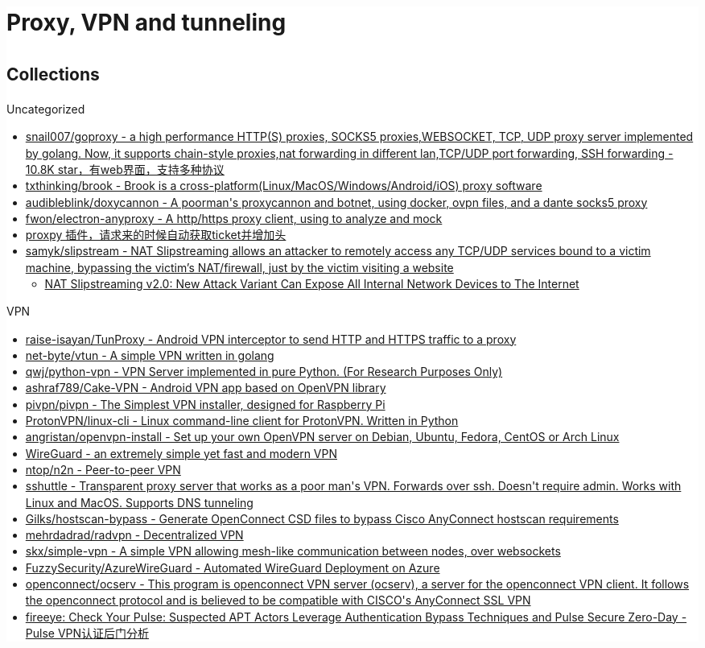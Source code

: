 # Proxy, VPN and tunneling

## Collections

Uncategorized

* [snail007/goproxy - a high performance HTTP(S) proxies, SOCKS5 proxies,WEBSOCKET, TCP, UDP proxy server implemented by golang. Now, it supports chain-style proxies,nat forwarding in different lan,TCP/UDP port forwarding, SSH forwarding - 10.8K star，有web界面，支持多种协议](https://github.com/snail007/goproxy)
* [txthinking/brook - Brook is a cross-platform(Linux/MacOS/Windows/Android/iOS) proxy software](https://github.com/txthinking/brook)
* [audibleblink/doxycannon - A poorman's proxycannon and botnet, using docker, ovpn files, and a dante socks5 proxy](https://github.com/audibleblink/doxycannon)
* [fwon/electron-anyproxy - A http/https proxy client, using to analyze and mock](https://github.com/fwon/electron-anyproxy)
* [proxpy 插件，请求来的时候自动获取ticket并增加头](https://insinuator.net/2016/02/how-to-test-kerberos-authenticated-web-applications/)
* [samyk/slipstream - NAT Slipstreaming allows an attacker to remotely access any TCP/UDP services bound to a victim machine, bypassing the victim’s NAT/firewall, just by the victim visiting a website](https://github.com/samyk/slipstream)
  * [NAT Slipstreaming v2.0: New Attack Variant Can Expose All Internal Network Devices to The Internet](https://www.armis.com/resources/iot-security-blog/nat-slipstreaming-v2-0-new-attack-variant-can-expose-all-internal-network-devices-to-the-internet/)

VPN

* [raise-isayan/TunProxy - Android VPN interceptor to send HTTP and HTTPS traffic to a proxy](https://github.com/raise-isayan/TunProxy)
* [net-byte/vtun - A simple VPN written in golang](https://github.com/net-byte/vtun)
* [qwj/python-vpn - VPN Server implemented in pure Python. (For Research Purposes Only)](https://github.com/qwj/python-vpn)
* [ashraf789/Cake-VPN - Android VPN app based on OpenVPN library](https://github.com/ashraf789/Cake-VPN)
* [pivpn/pivpn - The Simplest VPN installer, designed for Raspberry Pi](https://github.com/pivpn/pivpn)
* [ProtonVPN/linux-cli - Linux command-line client for ProtonVPN. Written in Python](https://github.com/ProtonVPN/linux-cli)
* [angristan/openvpn-install - Set up your own OpenVPN server on Debian, Ubuntu, Fedora, CentOS or Arch Linux](https://github.com/angristan/openvpn-install)
* [WireGuard - an extremely simple yet fast and modern VPN](https://www.wireguard.com/install/)
* [ntop/n2n - Peer-to-peer VPN](https://github.com/ntop/n2n)
* [sshuttle - Transparent proxy server that works as a poor man's VPN. Forwards over ssh. Doesn't require admin. Works with Linux and MacOS. Supports DNS tunneling](https://github.com/sshuttle/sshuttle)
* [Gilks/hostscan-bypass - Generate OpenConnect CSD files to bypass Cisco AnyConnect hostscan requirements](https://github.com/Gilks/hostscan-bypass)  
* [mehrdadrad/radvpn - Decentralized VPN](https://github.com/mehrdadrad/radvpn)
* [skx/simple-vpn - A simple VPN allowing mesh-like communication between nodes, over websockets](https://github.com/skx/simple-vpn)
* [FuzzySecurity/AzureWireGuard - Automated WireGuard Deployment on Azure](https://github.com/FuzzySecurity/AzureWireGuard)
* [openconnect/ocserv - This program is openconnect VPN server (ocserv), a server for the openconnect VPN client. It follows the openconnect protocol and is believed to be compatible with CISCO's AnyConnect SSL VPN](https://gitlab.com/openconnect/ocserv)
* [fireeye: Check Your Pulse: Suspected APT Actors Leverage Authentication Bypass Techniques and Pulse Secure Zero-Day - Pulse VPN认证后门分析](https://www.fireeye.com/blog/threat-research/2021/04/suspected-apt-actors-leverage-bypass-techniques-pulse-secure-zero-day.html)
